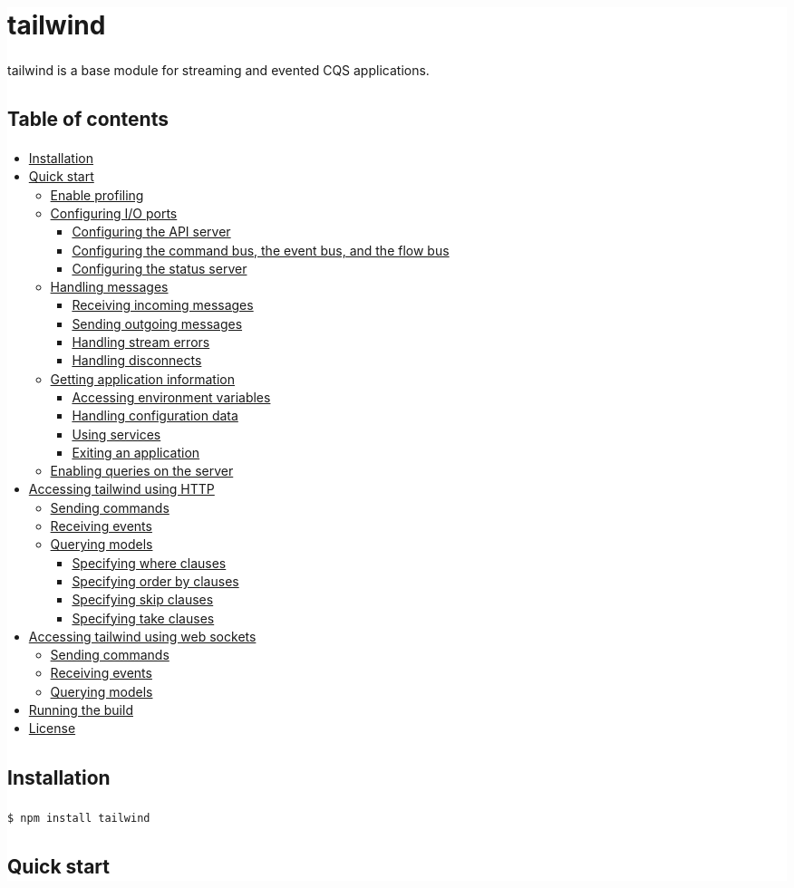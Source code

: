 # tailwind

tailwind is a base module for streaming and evented CQS applications.

## Table of contents



- [Installation](#installation)
- [Quick start](#quick-start)
  * [Enable profiling](#enable-profiling)
  * [Configuring I/O ports](#configuring-io-ports)
    + [Configuring the API server](#configuring-the-api-server)
    + [Configuring the command bus, the event bus, and the flow bus](#configuring-the-command-bus-the-event-bus-and-the-flow-bus)
    + [Configuring the status server](#configuring-the-status-server)
  * [Handling messages](#handling-messages)
    + [Receiving incoming messages](#receiving-incoming-messages)
    + [Sending outgoing messages](#sending-outgoing-messages)
    + [Handling stream errors](#handling-stream-errors)
    + [Handling disconnects](#handling-disconnects)
  * [Getting application information](#getting-application-information)
    + [Accessing environment variables](#accessing-environment-variables)
    + [Handling configuration data](#handling-configuration-data)
    + [Using services](#using-services)
    + [Exiting an application](#exiting-an-application)
  * [Enabling queries on the server](#enabling-queries-on-the-server)
- [Accessing tailwind using HTTP](#accessing-tailwind-using-http)
  * [Sending commands](#sending-commands)
  * [Receiving events](#receiving-events)
  * [Querying models](#querying-models)
    + [Specifying where clauses](#specifying-where-clauses)
    + [Specifying order by clauses](#specifying-order-by-clauses)
    + [Specifying skip clauses](#specifying-skip-clauses)
    + [Specifying take clauses](#specifying-take-clauses)
- [Accessing tailwind using web sockets](#accessing-tailwind-using-web-sockets)
  * [Sending commands](#sending-commands-1)
  * [Receiving events](#receiving-events-1)
  * [Querying models](#querying-models-1)
- [Running the build](#running-the-build)
- [License](#license)



## Installation

```shell
$ npm install tailwind
```

## Quick start
